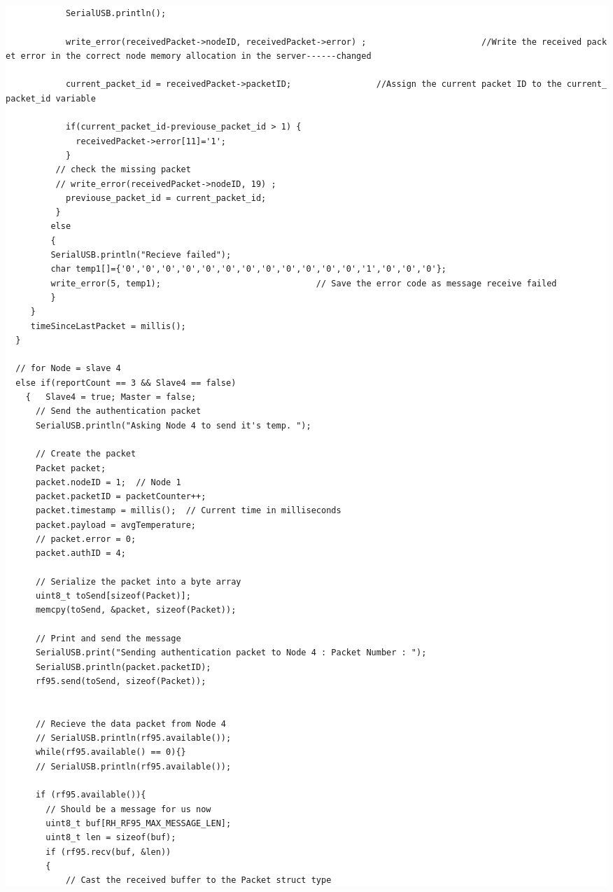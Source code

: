 ```arduino
            SerialUSB.println();

            write_error(receivedPacket->nodeID, receivedPacket->error) ;                       //Write the received packet error in the correct node memory allocation in the server------changed 
      
            current_packet_id = receivedPacket->packetID;                 //Assign the current packet ID to the current_packet_id variable 
        
            if(current_packet_id-previouse_packet_id > 1) {
              receivedPacket->error[11]='1';
            }           
          // check the missing packet 
          // write_error(receivedPacket->nodeID, 19) ; 
            previouse_packet_id = current_packet_id;
          } 
         else
         {
         SerialUSB.println("Recieve failed");
         char temp1[]={'0','0','0','0','0','0','0','0','0','0','0','0','1','0','0','0'};
         write_error(5, temp1);                               // Save the error code as message receive failed 
         }           
     }
     timeSinceLastPacket = millis();
  }

  // for Node = slave 4
  else if(reportCount == 3 && Slave4 == false)
    {   Slave4 = true; Master = false;
      // Send the authentication packet
      SerialUSB.println("Asking Node 4 to send it's temp. ");

      // Create the packet
      Packet packet;
      packet.nodeID = 1;  // Node 1
      packet.packetID = packetCounter++;
      packet.timestamp = millis();  // Current time in milliseconds
      packet.payload = avgTemperature;
      // packet.error = 0;
      packet.authID = 4;

      // Serialize the packet into a byte array
      uint8_t toSend[sizeof(Packet)];
      memcpy(toSend, &packet, sizeof(Packet));

      // Print and send the message
      SerialUSB.print("Sending authentication packet to Node 4 : Packet Number : ");
      SerialUSB.println(packet.packetID);
      rf95.send(toSend, sizeof(Packet));

      
      // Recieve the data packet from Node 4
      // SerialUSB.println(rf95.available());
      while(rf95.available() == 0){}
      // SerialUSB.println(rf95.available());
      
      if (rf95.available()){
        // Should be a message for us now
        uint8_t buf[RH_RF95_MAX_MESSAGE_LEN];
        uint8_t len = sizeof(buf);
        if (rf95.recv(buf, &len))
        {
            // Cast the received buffer to the Packet struct type
```